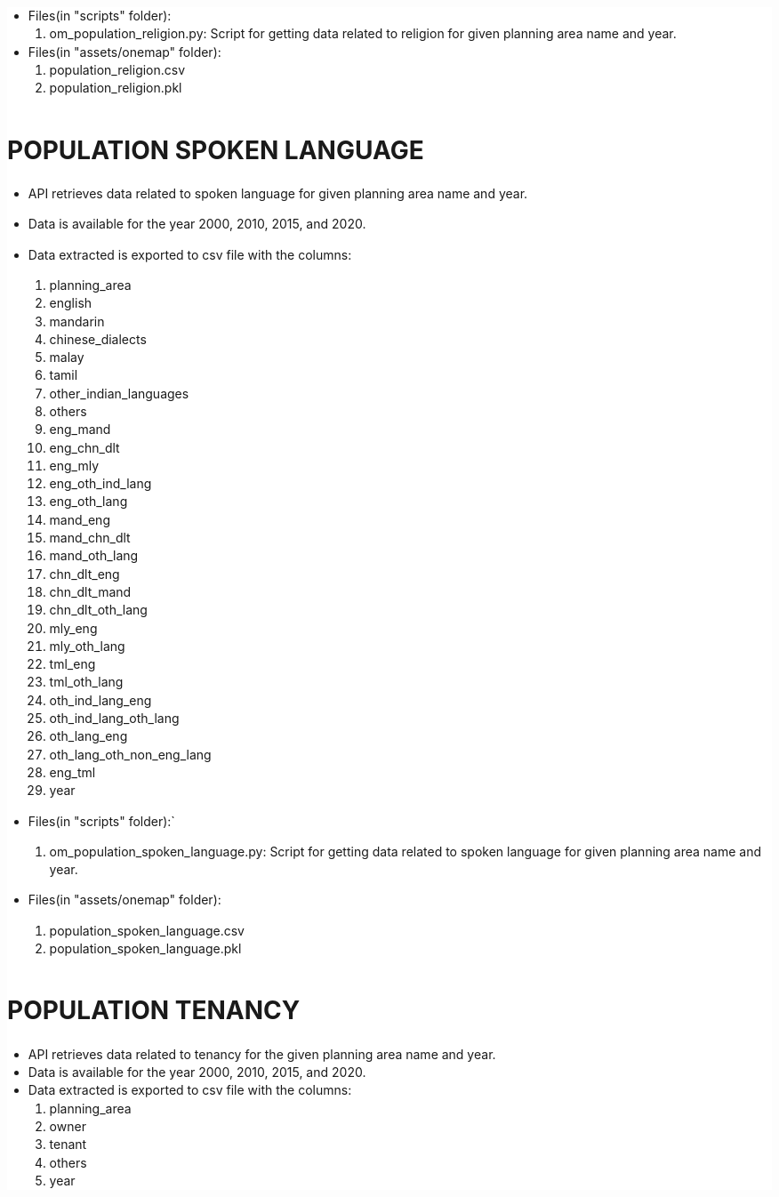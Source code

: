 - Files(in "scripts" folder):
	1. om_population_religion.py: Script for getting data related to religion for given planning area name and year. 
- Files(in "assets/onemap" folder):
	1. population_religion.csv
	2. population_religion.pkl	

# POPULATION SPOKEN LANGUAGE
- API retrieves data related to spoken language for given planning area name and year.
- Data is available for the year 2000, 2010, 2015, and 2020.
- Data extracted is exported to csv file with the columns:
	1. planning_area
	2. english
	3. mandarin
	4. chinese_dialects
	5. malay
	6. tamil
	7. other_indian_languages
	8. others
	9. eng_mand
	10. eng_chn_dlt
	11. eng_mly
	12. eng_oth_ind_lang
	13. eng_oth_lang
	14. mand_eng
	15. mand_chn_dlt
	16. mand_oth_lang
	17. chn_dlt_eng
	18. chn_dlt_mand
	19. chn_dlt_oth_lang
	20. mly_eng
	21. mly_oth_lang
	22. tml_eng
	23. tml_oth_lang
	24. oth_ind_lang_eng
	25. oth_ind_lang_oth_lang
	26. oth_lang_eng
	27. oth_lang_oth_non_eng_lang
	28. eng_tml
	29. year

- Files(in "scripts" folder):`
	1. om_population_spoken_language.py: Script for getting data related to spoken language for given planning area name and year. 
- Files(in "assets/onemap" folder):
	1. population_spoken_language.csv
	2. population_spoken_language.pkl	
	
# POPULATION TENANCY
- API retrieves data related to tenancy for the given planning area name and year.
- Data is available for the year 2000, 2010, 2015, and 2020.
- Data extracted is exported to csv file with the columns:
	1. planning_area
	2. owner
	3. tenant
	4. others
	5. year
